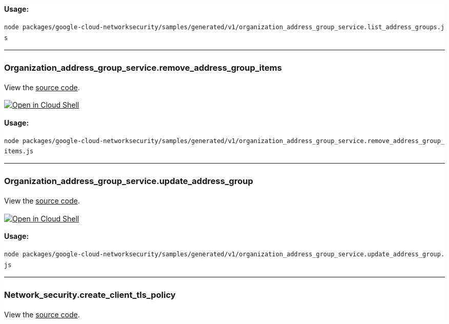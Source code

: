 __Usage:__


`node packages/google-cloud-networksecurity/samples/generated/v1/organization_address_group_service.list_address_groups.js`


-----




### Organization_address_group_service.remove_address_group_items

View the [source code](https://github.com/googleapis/google-cloud-node/blob/main/packages/google-cloud-networksecurity/samples/generated/v1/organization_address_group_service.remove_address_group_items.js).

[![Open in Cloud Shell][shell_img]](https://console.cloud.google.com/cloudshell/open?git_repo=https://github.com/googleapis/google-cloud-node&page=editor&open_in_editor=packages/google-cloud-networksecurity/samples/generated/v1/organization_address_group_service.remove_address_group_items.js,samples/README.md)

__Usage:__


`node packages/google-cloud-networksecurity/samples/generated/v1/organization_address_group_service.remove_address_group_items.js`


-----




### Organization_address_group_service.update_address_group

View the [source code](https://github.com/googleapis/google-cloud-node/blob/main/packages/google-cloud-networksecurity/samples/generated/v1/organization_address_group_service.update_address_group.js).

[![Open in Cloud Shell][shell_img]](https://console.cloud.google.com/cloudshell/open?git_repo=https://github.com/googleapis/google-cloud-node&page=editor&open_in_editor=packages/google-cloud-networksecurity/samples/generated/v1/organization_address_group_service.update_address_group.js,samples/README.md)

__Usage:__


`node packages/google-cloud-networksecurity/samples/generated/v1/organization_address_group_service.update_address_group.js`


-----




### Network_security.create_client_tls_policy

View the [source code](https://github.com/googleapis/google-cloud-node/blob/main/packages/google-cloud-networksecurity/samples/generated/v1alpha1/network_security.create_client_tls_policy.js).


[//]: # "This README.md file is auto-generated, all changes to this file will be lost."
[//]: # "To regenerate it, use `python -m synthtool`."
[shell_img]: https://gstatic.com/cloudssh/images/open-btn.png
[shell_link]: https://console.cloud.google.com/cloudshell/open?git_repo=https://github.com/googleapis/google-cloud-node&page=editor&open_in_editor=samples/README.md
[product-docs]: https://cloud.google.com/traffic-director/docs/reference/network-security/rest/